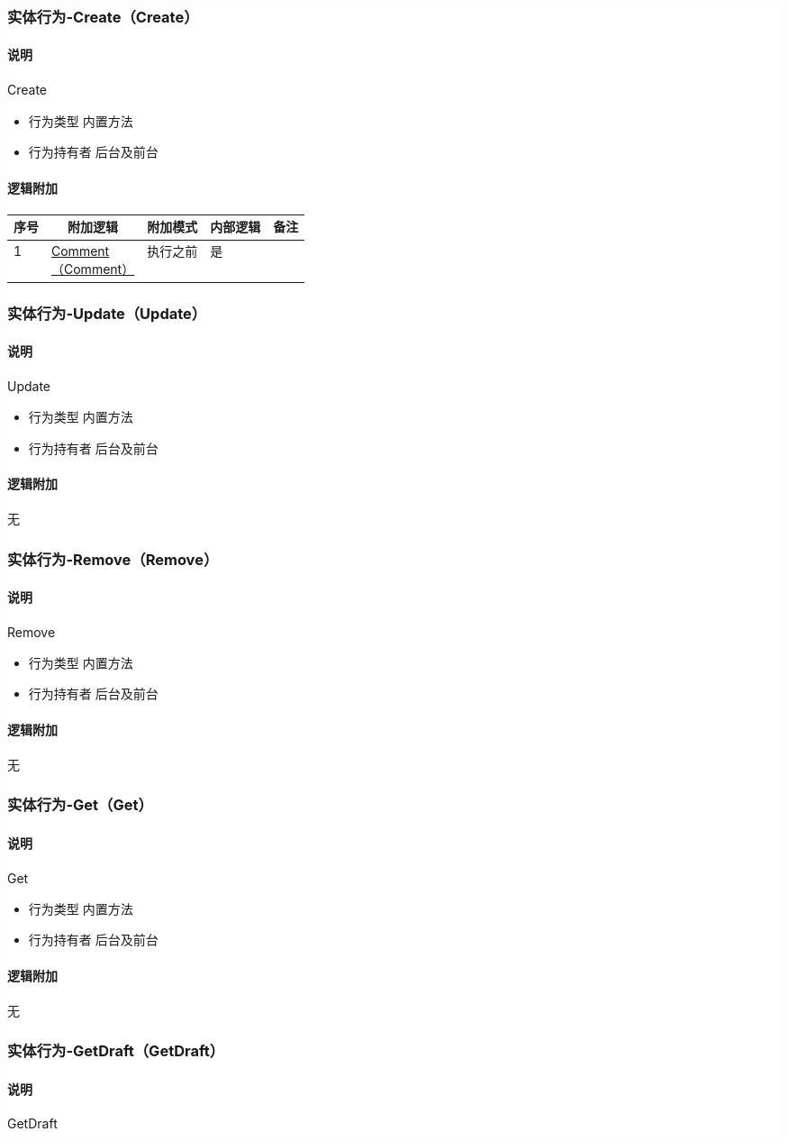 ### 实体行为-Create（Create）
#### 说明
Create

- 行为类型
内置方法

- 行为持有者
后台及前台

#### 逻辑附加
| 序号 | 附加逻辑 | 附加模式 | 内部逻辑 | 备注 |
| ---- | ---- | ---- | ---- | ---- |
| 1 | [Comment<br>（Comment）](#逻辑处理-Comment（Comment）) | 执行之前 | 是 |  |
### 实体行为-Update（Update）
#### 说明
Update

- 行为类型
内置方法

- 行为持有者
后台及前台

#### 逻辑附加
无
### 实体行为-Remove（Remove）
#### 说明
Remove

- 行为类型
内置方法

- 行为持有者
后台及前台

#### 逻辑附加
无
### 实体行为-Get（Get）
#### 说明
Get

- 行为类型
内置方法

- 行为持有者
后台及前台

#### 逻辑附加
无
### 实体行为-GetDraft（GetDraft）
#### 说明
GetDraft
